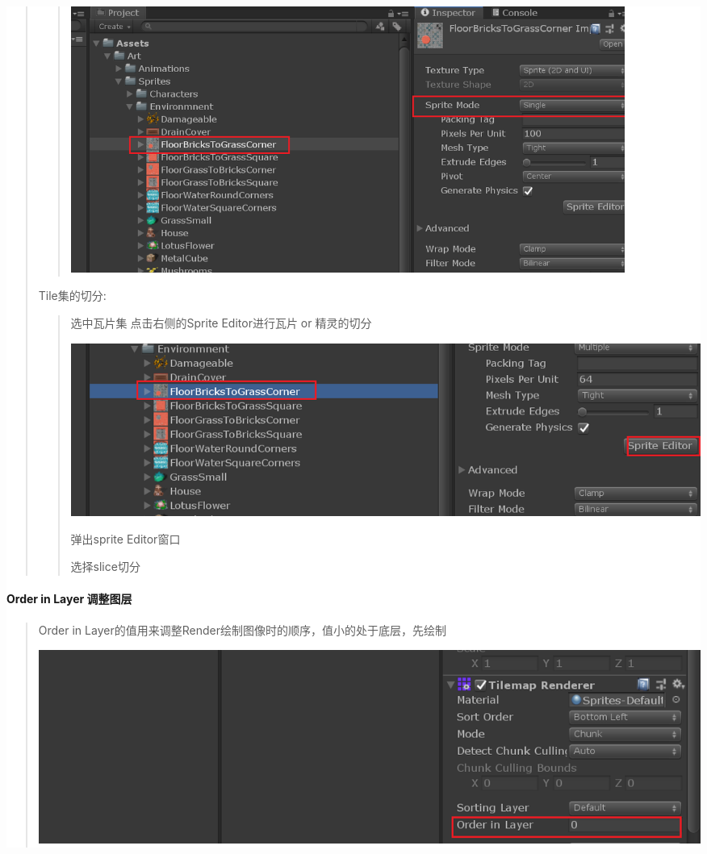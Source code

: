 > > <img src="typora-user-images\image-20220702220155953.png" alt="image-20220702220155953" style="zoom:67%;" />
>
> Tile集的切分:
>
> > 选中瓦片集 点击右侧的Sprite Editor进行瓦片 or 精灵的切分
> >
> > ![image-20220702220955745](typora-user-images\image-20220702220955745.png)
> >
> > 弹出sprite Editor窗口
> >
> > 选择slice切分  

#### Order in Layer 调整图层

> Order in Layer的值用来调整Render绘制图像时的顺序，值小的处于底层，先绘制
>
> ![](typora-user-images\image-20220702230633244.png)
